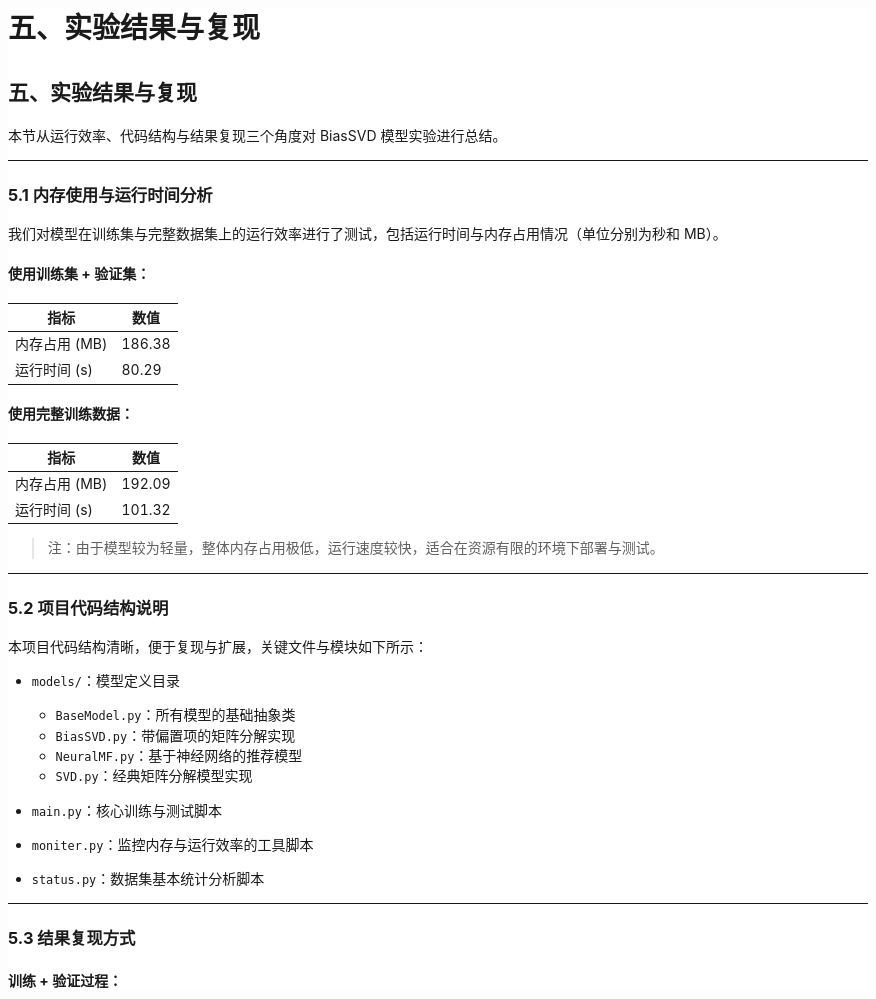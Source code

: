 
# 五、实验结果与复现 
## 五、实验结果与复现

本节从运行效率、代码结构与结果复现三个角度对 BiasSVD 模型实验进行总结。

---

### 5.1 内存使用与运行时间分析

我们对模型在训练集与完整数据集上的运行效率进行了测试，包括运行时间与内存占用情况（单位分别为秒和 MB）。

#### 使用训练集 + 验证集：

| 指标           | 数值       |
|----------------|------------|
| 内存占用 (MB)  | 186.38     |
| 运行时间 (s)   | 80.29    |

#### 使用完整训练数据：

| 指标           | 数值       |
|----------------|------------|
| 内存占用 (MB)  | 192.09     |
| 运行时间 (s)   | 101.32    |

> 注：由于模型较为轻量，整体内存占用极低，运行速度较快，适合在资源有限的环境下部署与测试。

---

### 5.2 项目代码结构说明

本项目代码结构清晰，便于复现与扩展，关键文件与模块如下所示：

- `models/`：模型定义目录  
  - `BaseModel.py`：所有模型的基础抽象类  
  - `BiasSVD.py`：带偏置项的矩阵分解实现  
  - `NeuralMF.py`：基于神经网络的推荐模型  
  - `SVD.py`：经典矩阵分解模型实现

- `main.py`：核心训练与测试脚本  
- `moniter.py`：监控内存与运行效率的工具脚本  
- `status.py`：数据集基本统计分析脚本

---

### 5.3 结果复现方式

#### 训练 + 验证过程：
